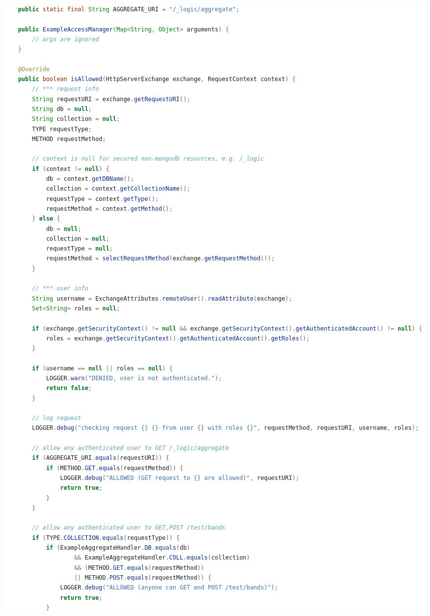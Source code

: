 ```java
    public static final String AGGREGATE_URI = "/_logic/aggregate";

    public ExampleAccessManager(Map<String, Object> arguments) {
        // args are ignored
    }

    @Override
    public boolean isAllowed(HttpServerExchange exchange, RequestContext context) {
        // *** request info
        String requestURI = exchange.getRequestURI();
        String db = null;
        String collection = null;
        TYPE requestType;
        METHOD requestMethod;

        // context is null for secured non-mongodb resources, e.g. /_logic
        if (context != null) {
            db = context.getDBName();
            collection = context.getCollectionName();
            requestType = context.getType();
            requestMethod = context.getMethod();
        } else {
            db = null;
            collection = null;
            requestType = null;
            requestMethod = selectRequestMethod(exchange.getRequestMethod());
        }

        // *** user info
        String username = ExchangeAttributes.remoteUser().readAttribute(exchange);
        Set<String> roles = null;

        if (exchange.getSecurityContext() != null && exchange.getSecurityContext().getAuthenticatedAccount() != null) {
            roles = exchange.getSecurityContext().getAuthenticatedAccount().getRoles();
        }

        if (username == null || roles == null) {
            LOGGER.warn("DENIED, user is not authenticated.");
            return false;
        }

        // log request
        LOGGER.debug("checking request {} {} from user {} with roles {}", requestMethod, requestURI, username, roles);

        // allow any authenticated user to GET /_logic/aggregate
        if (AGGREGATE_URI.equals(requestURI)) {
            if (METHOD.GET.equals(requestMethod)) {
                LOGGER.debug("ALLOWED (GET request to {} are allowed)", requestURI);
                return true;
            }
        }

        // allow any authenticated user to GET,POST /test/bands
        if (TYPE.COLLECTION.equals(requestType)) {
            if (ExampleAggregateHandler.DB.equals(db)
                    && ExampleAggregateHandler.COLL.equals(collection)
                    && (METHOD.GET.equals(requestMethod))
                    || METHOD.POST.equals(requestMethod)) {
                LOGGER.debug("ALLOWED (anyone can GET and POST /test/bands)");
                return true;
            }
```